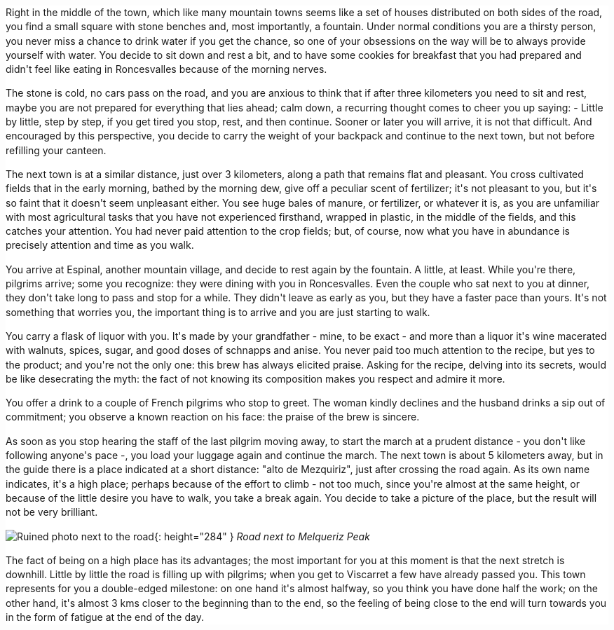 Right in the middle of the town, which like many mountain towns seems like a set of houses distributed on both sides of the road, you find a small square with stone benches and, most importantly, a fountain. Under normal conditions you are a thirsty person, you never miss a chance to drink water if you get the chance, so one of your obsessions on the way will be to always provide yourself with water. You decide to sit down and rest a bit, and to have some cookies for breakfast that you had prepared and didn't feel like eating in Roncesvalles because of the morning nerves.

The stone is cold, no cars pass on the road, and you are anxious to think that if after three kilometers you need to sit and rest, maybe you are not prepared for everything that lies ahead; calm down, a recurring thought comes to cheer you up saying: - Little by little, step by step, if you get tired you stop, rest, and then continue. Sooner or later you will arrive, it is not that difficult. And encouraged by this perspective, you decide to carry the weight of your backpack and continue to the next town, but not before refilling your canteen.

The next town is at a similar distance, just over 3 kilometers, along a path that remains flat and pleasant. You cross cultivated fields that in the early morning, bathed by the morning dew, give off a peculiar scent of fertilizer; it's not pleasant to you, but it's so faint that it doesn't seem unpleasant either. You see huge bales of manure, or fertilizer, or whatever it is, as you are unfamiliar with most agricultural tasks that you have not experienced firsthand, wrapped in plastic, in the middle of the fields, and this catches your attention. You had never paid attention to the crop fields; but, of course, now what you have in abundance is precisely attention and time as you walk.

You arrive at Espinal, another mountain village, and decide to rest again by the fountain. A little, at least. While you're there, pilgrims arrive; some you recognize: they were dining with you in Roncesvalles. Even the couple who sat next to you at dinner, they don't take long to pass and stop for a while. They didn't leave as early as you, but they have a faster pace than yours. It's not something that worries you, the important thing is to arrive and you are just starting to walk.

You carry a flask of liquor with you. It's made by your grandfather - mine, to be exact - and more than a liquor it's wine macerated with walnuts, spices, sugar, and good doses of schnapps and anise. You never paid too much attention to the recipe, but yes to the product; and you're not the only one: this brew has always elicited praise. Asking for the recipe, delving into its secrets, would be like desecrating the myth: the fact of not knowing its composition makes you respect and admire it more.

You offer a drink to a couple of French pilgrims who stop to greet. The woman kindly declines and the husband drinks a sip out of commitment; you observe a known reaction on his face: the praise of the brew is sincere.

As soon as you stop hearing the staff of the last pilgrim moving away, to start the march at a prudent distance - you don't like following anyone's pace -, you load your luggage again and continue the march. The next town is about 5 kilometers away, but in the guide there is a place indicated at a short distance: "alto de Mezquiriz", just after crossing the road again. As its own name indicates, it's a high place; perhaps because of the effort to climb - not too much, since you're almost at the same height, or because of the little desire you have to walk, you take a break again. You decide to take a picture of the place, but the result will not be very brilliant.

![Ruined photo next to the road](http://4.bp.blogspot.com/-leOf1cYgYlM/U3Nsorp0qgI/AAAAAAAAAO8/216Nh9vjIiU/s1600/01001.jpg){: height="284" }
_Road next to Melqueriz Peak_

The fact of being on a high place has its advantages; the most important for you at this moment is that the next stretch is downhill. Little by little the road is filling up with pilgrims; when you get to Viscarret a few have already passed you. This town represents for you a double-edged milestone: on one hand it's almost halfway, so you think you have done half the work; on the other hand, it's almost 3 kms closer to the beginning than to the end, so the feeling of being close to the end will turn towards you in the form of fatigue at the end of the day.
